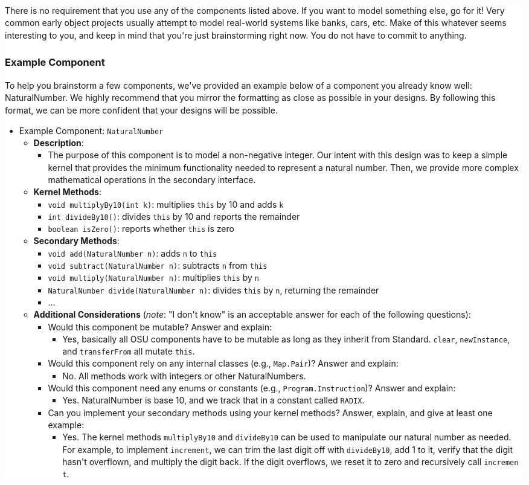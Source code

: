 
There is no requirement that you use any of the components listed above.
If you want to model something else, go for it! Very common early object
projects usually attempt to model real-world systems like banks, cars,
etc. Make of this whatever seems interesting to you, and keep in mind that
you're just brainstorming right now. You do not have to commit to anything.

### Example Component

To help you brainstorm a few components, we've provided an example below of a
component you already know well: NaturalNumber. We highly recommend that you
mirror the formatting as close as possible in your designs. By following this
format, we can be more confident that your designs will be possible.

- Example Component: `NaturalNumber`
  - **Description**:
    - The purpose of this component is to model a non-negative
      integer. Our intent with this design was to keep a simple kernel that
      provides the minimum functionality needed to represent a natural number.
      Then, we provide more complex mathematical operations in the secondary
      interface.
  - **Kernel Methods**:
    - `void multiplyBy10(int k)`: multiplies `this` by 10 and adds `k`
    - `int divideBy10()`: divides `this` by 10 and reports the remainder
    - `boolean isZero()`: reports whether `this` is zero
  - **Secondary Methods**:
    - `void add(NaturalNumber n)`: adds `n` to `this`
    - `void subtract(NaturalNumber n)`: subtracts `n` from `this`
    - `void multiply(NaturalNumber n)`: multiplies `this` by `n`
    - `NaturalNumber divide(NaturalNumber n)`: divides `this` by `n`, returning
      the remainder
    - ...
  - **Additional Considerations** (*note*: "I don't know" is an acceptable
    answer for each of the following questions):
    - Would this component be mutable? Answer and explain:
      - Yes, basically all OSU components have to be mutable as long as they
        inherit from Standard. `clear`, `newInstance`, and `transferFrom` all
        mutate `this`.
    - Would this component rely on any internal classes (e.g., `Map.Pair`)?
      Answer and explain:
        - No. All methods work with integers or other NaturalNumbers.
    - Would this component need any enums or constants (e.g.,
      `Program.Instruction`)? Answer and explain:
        - Yes. NaturalNumber is base 10, and we track that in a constant called
          `RADIX`.
    - Can you implement your secondary methods using your kernel methods?
      Answer, explain, and give at least one example:
      - Yes. The kernel methods `multiplyBy10` and `divideBy10` can be used to
        manipulate our natural number as needed. For example, to implement
        `increment`, we can trim the last digit off with `divideBy10`, add 1 to
        it, verify that the digit hasn't overflown, and multiply the digit back.
        If the digit overflows, we reset it to zero and recursively call
        `increment`.
